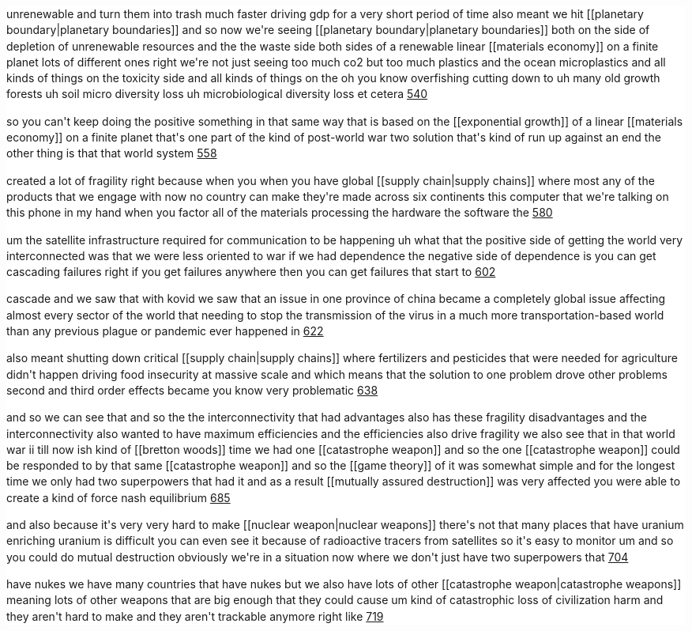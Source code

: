 unrenewable and turn them into trash much faster driving gdp for a very short period of time also meant we hit [[planetary boundary|planetary boundaries]] and so now we're seeing [[planetary boundary|planetary boundaries]] both on the side of depletion of unrenewable resources and the the waste side both sides of a renewable linear [[materials economy]] on a finite planet lots of different ones right we're not just seeing too much co2 but too much plastics and the ocean microplastics and all kinds of things on the toxicity side and all kinds of things on the oh you know overfishing cutting down to uh many old growth forests uh soil micro diversity loss uh microbiological diversity loss et cetera [540](https://www.youtube.com/watch?v=U0YJ0C81n4s&t=540.959s)

so you can't keep doing the positive something in that same way that is based on the [[exponential growth]] of a linear [[materials economy]] on a finite planet that's one part of the kind of post-world war two solution that's kind of run up against an end the other thing is that that world system [558](https://www.youtube.com/watch?v=U0YJ0C81n4s&t=558.64s)

created a lot of fragility right because when you when you have global [[supply chain|supply chains]] where most any of the products that we engage with now no country can make they're made across six continents this computer that we're talking on this phone in my hand when you factor all of the materials processing the hardware the software the [580](https://www.youtube.com/watch?v=U0YJ0C81n4s&t=580.88s)

um the satellite infrastructure required for communication to be happening uh what that the positive side of getting the world very interconnected was that we were less oriented to war if we had dependence the negative side of dependence is you can get cascading failures right if you get failures anywhere then you can get failures that start to [602](https://www.youtube.com/watch?v=U0YJ0C81n4s&t=602.8s)

cascade and we saw that with kovid we saw that an issue in one province of china became a completely global issue affecting almost every sector of the world that needing to stop the transmission of the virus in a much more transportation-based world than any previous plague or pandemic ever happened in [622](https://www.youtube.com/watch?v=U0YJ0C81n4s&t=622.72s)

also meant shutting down critical [[supply chain|supply chains]] where fertilizers and pesticides that were needed for agriculture didn't happen driving food insecurity at massive scale and which means that the solution to one problem drove other problems second and third order effects became you know very problematic [638](https://www.youtube.com/watch?v=U0YJ0C81n4s&t=638.24s)

and so we can see that and so the the interconnectivity that had advantages also has these fragility disadvantages and the interconnectivity also wanted to have maximum efficiencies and the efficiencies also drive fragility we also see that in that world war ii till now ish kind of [[bretton woods]] time we had one [[catastrophe weapon]] and so the one [[catastrophe weapon]] could be responded to by that same [[catastrophe weapon]] and so the [[game theory]] of it was somewhat simple and for the longest time we only had two superpowers that had it and as a result [[mutually assured destruction]] was very affected you were able to create a kind of force nash equilibrium [685](https://www.youtube.com/watch?v=U0YJ0C81n4s&t=685.6s)

and also because it's very very hard to make [[nuclear weapon|nuclear weapons]] there's not that many places that have uranium enriching uranium is difficult you can even see it because of radioactive tracers from satellites so it's easy to monitor um and so you could do mutual destruction obviously we're in a situation now where we don't just have two superpowers that [704](https://www.youtube.com/watch?v=U0YJ0C81n4s&t=704.88s)

have nukes we have many countries that have nukes but we also have lots of other [[catastrophe weapon|catastrophe weapons]] meaning lots of other weapons that are big enough that they could cause um kind of catastrophic loss of civilization harm and they aren't hard to make and they aren't trackable anymore right like [719](https://www.youtube.com/watch?v=U0YJ0C81n4s&t=719.6s)
